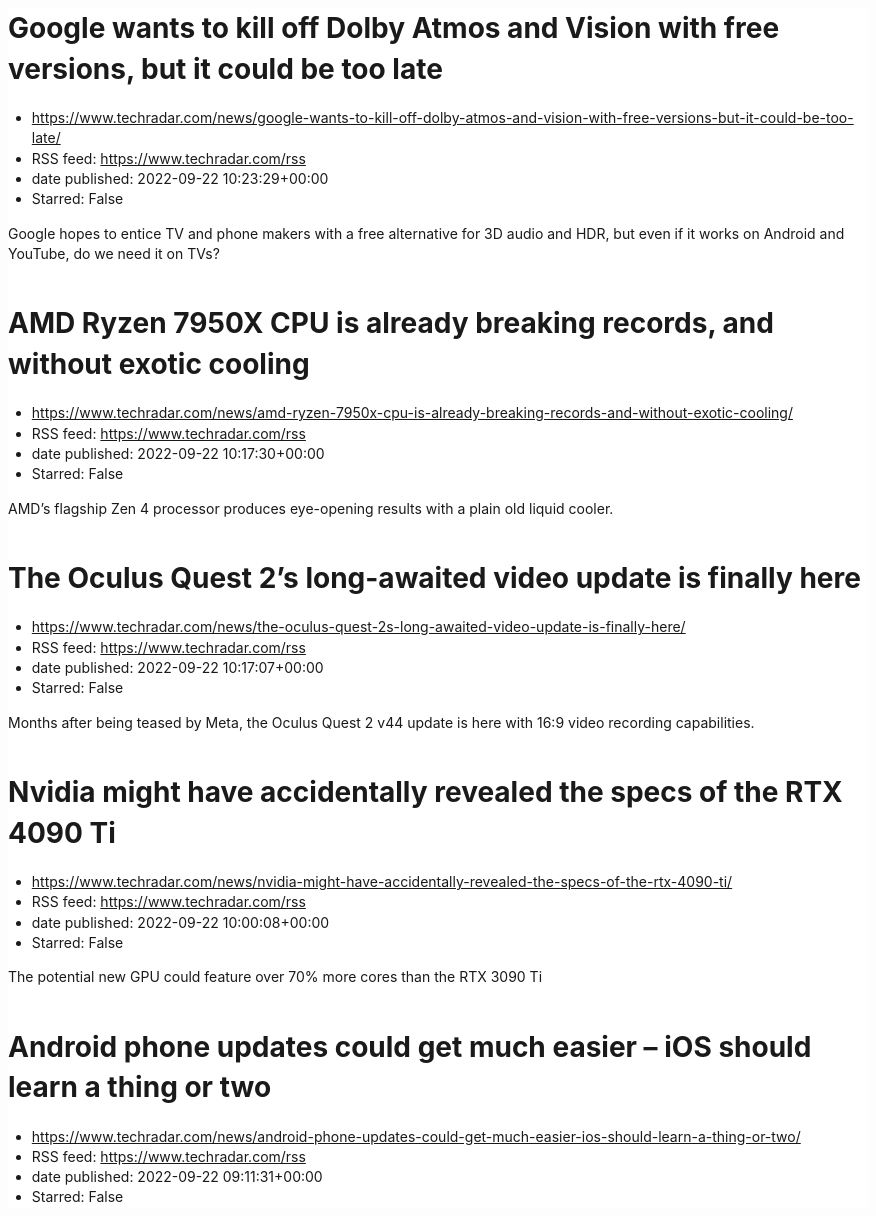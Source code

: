 # Google wants to kill off Dolby Atmos and Vision with free versions, but it could be too late
 - https://www.techradar.com/news/google-wants-to-kill-off-dolby-atmos-and-vision-with-free-versions-but-it-could-be-too-late/
 - RSS feed: https://www.techradar.com/rss
 - date published: 2022-09-22 10:23:29+00:00
 - Starred: False

Google hopes to entice TV and phone makers with a free alternative for 3D audio and HDR, but even if it works on Android and YouTube, do we need it on TVs?

# AMD Ryzen 7950X CPU is already breaking records, and without exotic cooling
 - https://www.techradar.com/news/amd-ryzen-7950x-cpu-is-already-breaking-records-and-without-exotic-cooling/
 - RSS feed: https://www.techradar.com/rss
 - date published: 2022-09-22 10:17:30+00:00
 - Starred: False

AMD’s flagship Zen 4 processor produces eye-opening results with a plain old liquid cooler.

# The Oculus Quest 2’s long-awaited video update is finally here
 - https://www.techradar.com/news/the-oculus-quest-2s-long-awaited-video-update-is-finally-here/
 - RSS feed: https://www.techradar.com/rss
 - date published: 2022-09-22 10:17:07+00:00
 - Starred: False

Months after being teased by Meta, the Oculus Quest 2 v44 update is here with 16:9 video recording capabilities.

# Nvidia might have accidentally revealed the specs of the RTX 4090 Ti
 - https://www.techradar.com/news/nvidia-might-have-accidentally-revealed-the-specs-of-the-rtx-4090-ti/
 - RSS feed: https://www.techradar.com/rss
 - date published: 2022-09-22 10:00:08+00:00
 - Starred: False

The potential new GPU could feature over 70% more cores than the RTX 3090 Ti

# Android phone updates could get much easier – iOS should learn a thing or two
 - https://www.techradar.com/news/android-phone-updates-could-get-much-easier-ios-should-learn-a-thing-or-two/
 - RSS feed: https://www.techradar.com/rss
 - date published: 2022-09-22 09:11:31+00:00
 - Starred: False
